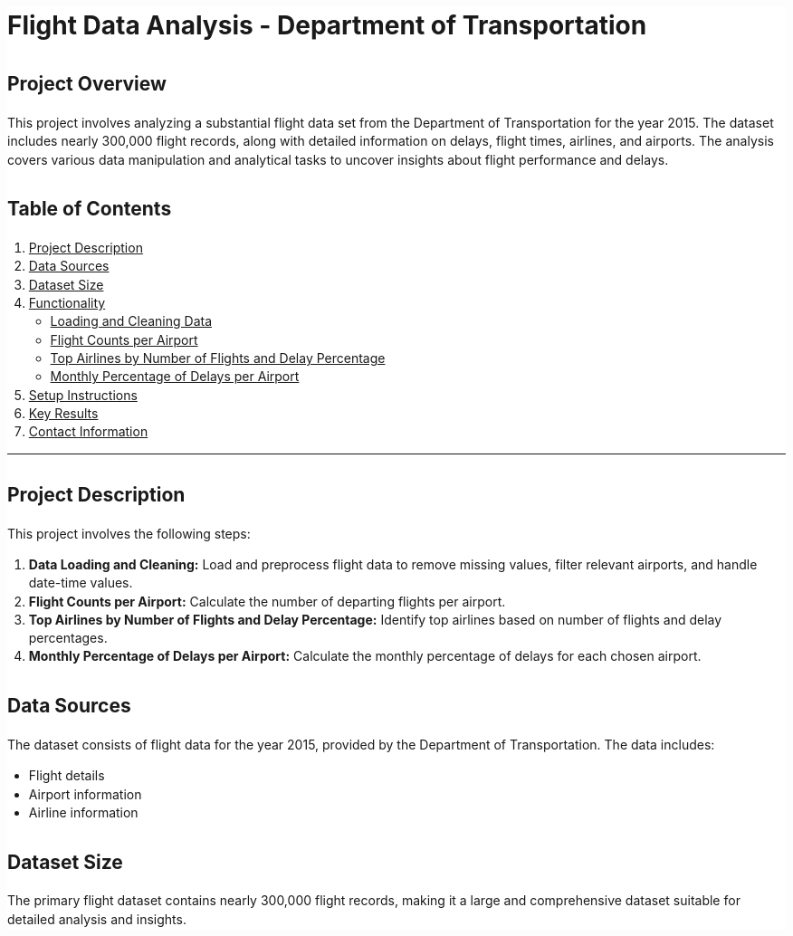 # Flight Data Analysis - Department of Transportation

## Project Overview

This project involves analyzing a substantial flight data set from the Department of Transportation for the year 2015. The dataset includes nearly 300,000 flight records, along with detailed information on delays, flight times, airlines, and airports. The analysis covers various data manipulation and analytical tasks to uncover insights about flight performance and delays.

## Table of Contents
1. [Project Description](#project-description)
2. [Data Sources](#data-sources)
3. [Dataset Size](#dataset-size)
4. [Functionality](#functionality)
    - [Loading and Cleaning Data](#loading-and-cleaning-data)
    - [Flight Counts per Airport](#flight-counts-per-airport)
    - [Top Airlines by Number of Flights and Delay Percentage](#top-airlines-by-number-of-flights-and-delay-percentage)
    - [Monthly Percentage of Delays per Airport](#monthly-percentage-of-delays-per-airport)
5. [Setup Instructions](#setup-instructions)
6. [Key Results](#key-results)
7. [Contact Information](#contact-information)

---

## Project Description

This project involves the following steps:
1. **Data Loading and Cleaning:** Load and preprocess flight data to remove missing values, filter relevant airports, and handle date-time values.
2. **Flight Counts per Airport:** Calculate the number of departing flights per airport.
3. **Top Airlines by Number of Flights and Delay Percentage:** Identify top airlines based on number of flights and delay percentages.
4. **Monthly Percentage of Delays per Airport:** Calculate the monthly percentage of delays for each chosen airport.

## Data Sources

The dataset consists of flight data for the year 2015, provided by the Department of Transportation. The data includes:
- Flight details
- Airport information
- Airline information

## Dataset Size

The primary flight dataset contains nearly 300,000 flight records, making it a large and comprehensive dataset suitable for detailed analysis and insights.
